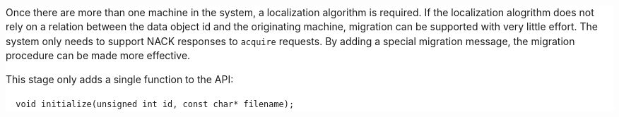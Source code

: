 Once there are more than one machine in the system, a localization algorithm is required. If the localization alogrithm does not rely on a relation between the data object id and the originating machine, migration can be supported with very little effort. The system only needs to support NACK responses to `acquire` requests. By adding a special migration message, the migration procedure can be made more effective.

This stage only adds a single function to the API:
```
  void initialize(unsigned int id, const char* filename);
```